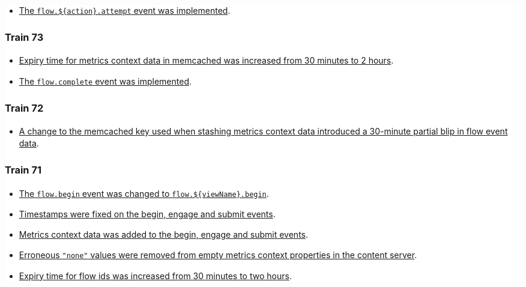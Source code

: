 * [The `flow.${action}.attempt` event
  was implemented](https://github.com/mozilla/fxa-content-server/pull/4317).

### Train 73

* [Expiry time
  for metrics context data in memcached
  was increased from 30 minutes
  to 2 hours](https://github.com/mozilla/fxa-auth-server/pull/1519).

* [The `flow.complete` event
  was implemented](https://github.com/mozilla/fxa-auth-server/pull/1515).

### Train 72

* [A change to the memcached key
  used when stashing metrics context data
  introduced a 30-minute partial blip
  in flow event data](https://github.com/mozilla/fxa-auth-server/pull/1500).

### Train 71

* [The `flow.begin` event
  was changed to `flow.${viewName}.begin`](https://github.com/mozilla/fxa-content-server/pull/4224).

* [Timestamps were fixed
  on the begin, engage and submit events](https://github.com/mozilla/fxa-content-server/pull/4351).

* [Metrics context data was added
  to the begin, engage and submit events](https://github.com/mozilla/fxa-content-server/pull/4234).

* [Erroneous `"none"` values were removed
  from empty metrics context properties
  in the content server](https://github.com/mozilla/fxa-content-server/pull/4234).

* [Expiry time for flow ids
  was increased from 30 minutes
  to two hours](https://github.com/mozilla/fxa-auth-server/pull/1487).
